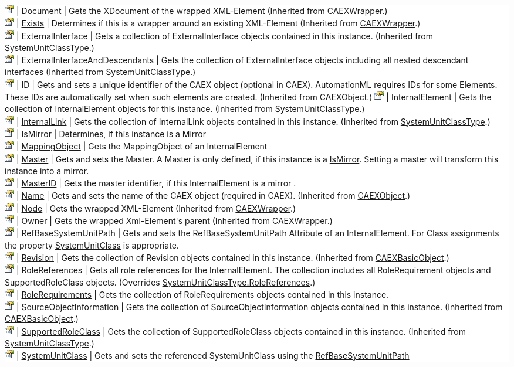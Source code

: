 ![Public property] | [Document][22]                        | Gets the XDocument of the wrapped XML-Element (Inherited from [CAEXWrapper][2].)                                                                                                                                        
![Public property] | [Exists][23]                          | Determines if this is a wrapper around an existing XML-Element (Inherited from [CAEXWrapper][2].)                                                                                                                       
![Public property] | [ExternalInterface][24]               | Gets a collection of ExternalInterface objects contained in this instance. (Inherited from [SystemUnitClassType][5].)                                                                                                   
![Public property] | [ExternalInterfaceAndDescendants][25] | Gets the collection of ExternalInterface objects including all nested descendant interfaces (Inherited from [SystemUnitClassType][5].)                                                                                  
![Public property] | [ID][26]                              | Gets and sets a unique identifier of the CAEX object (optional in CAEX). AutomationML requires IDs for some Elements. These IDs are automatically set when such elements are created. (Inherited from [CAEXObject][4].) 
![Public property] | [InternalElement][27]                 | Gets the collection of InternalElement objects for this instance. (Inherited from [SystemUnitClassType][5].)                                                                                                            
![Public property] | [InternalLink][28]                    | Gets the collection of InternalLink objects contained in this instance. (Inherited from [SystemUnitClassType][5].)                                                                                                      
![Public property] | [IsMirror][29]                        | Determines, if this instance is a Mirror                                                                                                                                                                                
![Public property] | [MappingObject][30]                   | Gets the MappingObject of an InternalElement                                                                                                                                                                            
![Public property] | [Master][31]                          | Gets and sets the Master. A Master is only defined, if this instance is a [IsMirror][29]. Setting a master will transform this instance into a mirror.                                                                  
![Public property] | [MasterID][32]                        | Gets the master identifier, if this InternalElement is a mirror .                                                                                                                                                       
![Public property] | [Name][33]                            | Gets and sets the name of the CAEX object (required in CAEX). (Inherited from [CAEXObject][4].)                                                                                                                         
![Public property] | [Node][34]                            | Gets the wrapped XML-Element (Inherited from [CAEXWrapper][2].)                                                                                                                                                         
![Public property] | [Owner][35]                           | Gets the wrapped Xml-Element's parent (Inherited from [CAEXWrapper][2].)                                                                                                                                                
![Public property] | [RefBaseSystemUnitPath][36]           | Gets and sets the RefBaseSystemUnitPath Attribute of an InternalElement. For Class assignments the property [SystemUnitClass][37] is appropriate.                                                                       
![Public property] | [Revision][38]                        | Gets the collection of Revision objects contained in this instance. (Inherited from [CAEXBasicObject][3].)                                                                                                              
![Public property] | [RoleReferences][39]                  | Gets all role references for the InternalElement. The collection includes all RoleRequirement objects and SupportedRoleClass objects. (Overrides [SystemUnitClassType.RoleReferences][40].)                             
![Public property] | [RoleRequirements][41]                | Gets the collection of RoleRequirements objects contained in this instance.                                                                                                                                             
![Public property] | [SourceObjectInformation][42]         | Gets the collection of SourceObjectInformation objects contained in this instance. (Inherited from [CAEXBasicObject][3].)                                                                                               
![Public property] | [SupportedRoleClass][43]              | Gets the collection of SupportedRoleClass objects contained in this instance. (Inherited from [SystemUnitClassType][5].)                                                                                                
![Public property] | [SystemUnitClass][37]                 | Gets and sets the referenced SystemUnitClass using the [RefBaseSystemUnitPath][36]                                                                                                                                      

[1]: https://docs.microsoft.com/dotnet/api/system.object
[2]: ../CAEXWrapper/README.md
[3]: ../CAEXBasicObject/README.md
[4]: ../CAEXObject/README.md
[5]: ../SystemUnitClassType/README.md
[6]: ../../Aml.Engine.AmlObjects/AMLFacet/README.md
[7]: ../../Aml.Engine.AmlObjects/AMLGroup/README.md
[8]: ../../Aml.Engine.AmlObjects/AMLPort/README.md
[9]: ../README.md
[10]: _ctor.md
[11]: ../CAEXBasicObject/AdditionalInformation.md
[12]: ../SystemUnitClassType/Attribute.md
[13]: ../SystemUnitClassType/AttributeAndDescendants.md
[14]: ../CAEXWrapper/CAEXDocument.md
[15]: ../CAEXWrapper/CAEXParent.md
[16]: ../CAEXWrapper/CAEXSequenceOfCAEXObject.md
[17]: ../CAEXBasicObject/ChangeMode.md
[18]: ../CAEXBasicObject/Copyright.md
[19]: ../CAEXBasicObject/CopyrightElement.md
[20]: ../CAEXBasicObject/Description.md
[21]: ../CAEXBasicObject/DescriptionElement.md
[22]: ../CAEXWrapper/Document.md
[23]: ../CAEXWrapper/Exists.md
[24]: ../SystemUnitClassType/ExternalInterface.md
[25]: ../SystemUnitClassType/ExternalInterfaceAndDescendants.md
[26]: ../CAEXObject/ID.md
[27]: ../SystemUnitClassType/InternalElement.md
[28]: ../SystemUnitClassType/InternalLink.md
[29]: IsMirror.md
[30]: MappingObject.md
[31]: Master.md
[32]: MasterID.md
[33]: ../CAEXObject/Name.md
[34]: ../CAEXWrapper/Node.md
[35]: ../CAEXWrapper/Owner.md
[36]: RefBaseSystemUnitPath.md
[37]: SystemUnitClass.md
[38]: ../CAEXBasicObject/Revision.md
[39]: RoleReferences.md
[40]: ../SystemUnitClassType/RoleReferences.md
[41]: RoleRequirements.md
[42]: ../CAEXBasicObject/SourceObjectInformation.md
[43]: ../SystemUnitClassType/SupportedRoleClass.md
[44]: ../CAEXWrapper/TagName.md
[45]: ../CAEXBasicObject/Version.md
[46]: ../CAEXBasicObject/VersionElement.md
[47]: ../SystemUnitClassType/AddInterfaceClassReference_1.md
[48]: ../ExternalInterfaceType/README.md
[49]: ../SystemUnitClassType/AddInterfaceClassReference.md
[50]: AddRoleClassReference_1.md
[51]: ../RoleRequirementsType/README.md
[52]: AddRoleClassReference.md
[53]: ../CAEXObject/AssignNewGuidAsID.md
[54]: ../CAEXWrapper/CAEXChild.md
[55]: ../CAEXWrapper/CAEXChildren.md
[56]: ../CAEXObject/CAEXPath.md
[57]: ../../Aml.Engine.CAEX.Extensions/CAEXPathBuilder/README.md
[58]: CAEXSequence.md
[59]: ../SystemUnitClassType/CAEXSequence.md
[60]: ../SystemUnitClassType/Container__1.md
[61]: ../CAEXObject/Copy.md
[62]: CreateMirror.md
[63]: CreateSystemUnitClass.md
[64]: ../CAEXWrapper/Equals.md
[65]: ../SystemUnitClassType/GetEnumerator.md
[66]: ../CAEXWrapper/GetHashCode.md
[67]: ../CAEXWrapper/GetXAttributeValue.md
[68]: HasGenericRoleClassReference_1.md
[69]: HasGenericRoleClassReference.md
[70]: ../SystemUnitClassType/HasInterfaceClassReference.md
[71]: HasRoleClassReference_1.md
[72]: HasRoleClassReference.md
[73]: HasSystemUnitClassReference.md
[74]: Insert_1.md
[75]: ../SystemUnitClassType/Insert_1.md
[76]: Insert.md
[77]: ../SystemUnitClassType/Insert.md
[78]: ../SystemUnitClassType/InsertAfter.md
[79]: ../SystemUnitClassType/InsertBefore.md
[80]: ../CAEXWrapper/InsertNew.md
[81]: ../SystemUnitClassType/LowestCommonParent.md
[82]: New_MappingObject.md
[83]: ../CAEXBasicObject/New_Revision.md
[84]: ../CAEXWrapper/Remove.md
[85]: ReplaceRoleClassReference.md
[86]: ../CAEXWrapper/SetXAttributeValue.md
[87]: ../SystemUnitClassType/SupportedRoleClassWithName.md
[88]: ../CAEXObject/ToString.md
[89]: ../CAEXWrapper/PropertyChanged.md
[90]: ../../Aml.Engine.AmlObjects/ExternalDataReference/AddDocumentElement.md
[91]: ../../Aml.Engine.AmlObjects/ExternalDataReference/ExternalDataRoleClassPath.md
[92]: ../../Aml.Engine.AmlObjects/ExternalDataReference/README.md
[93]: ../../Aml.Engine.AmlObjects/ExternalDataReference/AddDocumentElementRole.md
[94]: ../../Aml.Engine.AmlObjects/ExternalDataReference/AddDocumentReference.md
[95]: ../../Aml.Engine.CAEX.Extensions/SystemUnitClassTypeExtensions/AddInstance.md
[96]: ../../Aml.Engine.CAEX.Extensions/SystemUnitClassTypeExtensions/README.md
[97]: ../../Aml.Engine.AmlObjects/ExternalDataReference/AddLanguage.md
[98]: ../../Aml.Engine.CAEX.Extensions/SystemUnitClassTypeExtensions/AddNewInternalElement.md
[99]: ../../Aml.Engine.AmlObjects.Extensions/AmlObjectsExtensions/AMLFacet.md
[100]: ../../Aml.Engine.AmlObjects.Extensions/AmlObjectsExtensions/README.md
[101]: ../../Aml.Engine.AmlObjects.Extensions/AmlObjectsExtensions/AMLGroup.md
[102]: ../../Aml.Engine.AmlObjects.Extensions/AmlObjectsExtensions/AMLPort.md
[103]: ../../Aml.Engine.CAEX.Extensions/CAEXBasicObjectExtensions/AMLSchemaManager.md
[104]: ../../Aml.Engine.CAEX.Extensions/CAEXBasicObjectExtensions/README.md
[105]: ../../Aml.Engine.AmlObjects.Extensions/AmlObjectsExtensions/AMLSystemUnitClass.md
[106]: ../../Aml.Engine.Adapter/AMLEngineAdapter/Ancestors.md
[107]: ../../Aml.Engine.Adapter/AMLEngineAdapter/README.md
[108]: ../../Aml.Engine.CAEX.Extensions/CAEXBasicObjectExtensions/Ancestors__1.md
[109]: ../../Aml.Engine.CAEX.Extensions/SystemUnitClassTypeExtensions/Append_InternalElement.md
[110]: ../../Aml.Engine.Adapter/AMLEngineAdapter/AssignNewGUIDs.md
[111]: ../../Aml.Engine.Adapter/AMLEngineAdapter/AssignNewGUIDsAndRedirectExistingInternalLinks.md
[112]: ../../Aml.Engine.Adapter/AMLEngineAdapter/AssignNewGUIDsAndRedirectExistingInternalLinksAndMirrorObjects.md
[113]: ../../Aml.Engine.CAEX.Extensions/CAEXBasicObjectExtensions/CAEXDocument.md
[114]: ../../Aml.Engine.CAEX.Extensions/CAEXBasicObjectExtensions/CAEXFile.md
[115]: ../../Aml.Engine.CAEX.Extensions/CAEXBasicObjectExtensions/CAEXSchema.md
[116]: ../../Aml.Engine.Adapter/AMLEngineAdapter/clone.md
[117]: ../CAEXWrapper/Copy.md
[118]: ../../Aml.Engine.Adapter/AMLEngineAdapter/CloneNode.md
[119]: ../../Aml.Engine.Adapter/AMLEngineAdapter/ConsistencyCheck_ClassReference.md
[120]: ../../Aml.Engine.CAEX.Extensions/CAEXObjectExtensions/Copy.md
[121]: ../../Aml.Engine.CAEX.Extensions/CAEXObjectExtensions/README.md
[122]: ../../Aml.Engine.Adapter/AMLEngineAdapter/Create_UniqueCopy.md
[123]: ../../Aml.Engine.CAEX.Extensions/CAEXBasicObjectExtensions/Descendants.md
[124]: ../../Aml.Engine.CAEX.Extensions/CAEXBasicObjectExtensions/Descendants__1.md
[125]: ../../Aml.Engine.CAEX.Extensions/CAEXBasicObjectExtensions/Descendants__1_1.md
[126]: ../../Aml.Engine.AmlObjects/ExternalDataReference/DocumentElements.md
[127]: ../../Aml.Engine.CAEX.Extensions/CAEXBasicObjectExtensions/FindCaexObjectFromId__1.md
[128]: ../../Aml.Engine.Adapter/AMLEngineAdapter/findInternalElement.md
[129]: ../../Aml.Engine.CAEX.Extensions/CAEXBasicObjectExtensions/FindReferencedClass__1.md
[130]: ../../Aml.Engine.CAEX.Extensions/CAEXBasicObjectExtensions/FirstAncestor_1.md
[131]: ../../Aml.Engine.CAEX.Extensions/CAEXBasicObjectExtensions/FirstAncestor.md
[132]: ../../Aml.Engine.CAEX.Extensions/CAEXBasicObjectExtensions/FirstAncestor__1.md
[133]: ../../Aml.Engine.Adapter/AMLEngineAdapter/GetClassName_1.md
[134]: ../../Aml.Engine.CAEX.Extensions/CAEXObjectExtensions/GetFullNodePath.md
[135]: ../../Aml.Engine.AmlObjects/ExternalDataReference/GetLanguages.md
[136]: ../../Aml.Engine.Adapter/AMLEngineAdapter/getLinkedObjects.md
[137]: ../../Aml.Engine.CAEX.Extensions/CAEXBasicObjectExtensions/GetParent__1.md
[138]: ../../Aml.Engine.Adapter/AMLEngineAdapter/getReferencedClass.md
[139]: ../../Aml.Engine.Adapter/AMLEngineAdapter/getReferencedGUID.md
[140]: ../../Aml.Engine.Adapter/AMLEngineAdapter/getReferencedInterfaceClass.md
[141]: ../../Aml.Engine.Adapter/AMLEngineAdapter/getReferencedInterfaceName.md
[142]: ../../Aml.Engine.Adapter/AMLEngineAdapter/getReferencedSystemUnitClass.md
[143]: ../../Aml.Engine.Adapter/AMLEngineAdapter/Insert_Element.md
[144]: ../../Aml.Engine.CAEX.Extensions/SystemUnitClassTypeExtensions/Insert_InternalLink.md
[145]: ../../Aml.Engine.Adapter/AMLEngineAdapter/Insert_MappingObject.md
[146]: ../../Aml.Engine.Adapter/AMLEngineAdapter/Insert_NewInstance.md
[147]: ../../Aml.Engine.Adapter/AMLEngineAdapter/Insert_RoleRequirements.md
[148]: ../../Aml.Engine.CAEX.Extensions/SystemUnitClassTypeExtensions/Insert_SupportedRoleClass.md
[149]: ../../Aml.Engine.Adapter/AMLEngineAdapter/Insert_TypeBaseElement.md
[150]: ../CAEXBasicObject/Insert.md
[151]: ../../Aml.Engine.Services/QueryResult/InternalElementMirrors.md
[152]: ../../Aml.Engine.Services/QueryResult/README.md
[153]: ../../Aml.Engine.Services/QueryResult/InternalLinksToElement.md
[154]: ../../Aml.Engine.AmlObjects.Extensions/AmlObjectsExtensions/IsAMLFacet.md
[155]: ../../Aml.Engine.AmlObjects.Extensions/AmlObjectsExtensions/IsAMLGroup.md
[156]: ../../Aml.Engine.AmlObjects.Extensions/AmlObjectsExtensions/IsAMLObject.md
[157]: ../../Aml.Engine.AmlObjects.Extensions/AmlObjectsExtensions/IsAMLPort.md
[158]: ../../Aml.Engine.AmlObjects/ExternalDataReference/IsDocumentElement.md
[159]: ../../Aml.Engine.Adapter/AMLEngineAdapter/IsFacet.md
[160]: ../../Aml.Engine.Adapter/AMLEngineAdapter/IsGroup.md
[161]: ../../Aml.Engine.CAEX.Extensions/InternalElementExtensions/IsMaster.md
[162]: ../../Aml.Engine.CAEX.Extensions/InternalElementExtensions/README.md
[163]: ../../Aml.Engine.CAEX.Extensions/InternalElementExtensions/IsOverridden.md
[164]: ../../Aml.Engine.CAEX.Extensions/InternalElementExtensions/IsOverriddenDeleted.md
[165]: ../../Aml.Engine.Adapter/AMLEngineAdapter/IsPort.md
[166]: ../../Aml.Engine.CAEX.Extensions/CAEXBasicObjectExtensions/Library.md
[167]: ../../Aml.Engine.Adapter/AMLEngineAdapter/Name.md
[168]: ../../Aml.Engine.CAEX.Extensions/CAEXBasicObjectExtensions/Name.md
[169]: ../../Aml.Engine.CAEX.Extensions/CAEXBasicObjectExtensions/New_Copyright.md
[170]: ../../Aml.Engine.CAEX.Extensions/CAEXBasicObjectExtensions/New_Description.md
[171]: ../../Aml.Engine.CAEX.Extensions/SystemUnitClassTypeExtensions/New_InternalLink.md
[172]: ../../Aml.Engine.Adapter/AMLEngineAdapter/New_RoleRequirements.md
[173]: ../../Aml.Engine.Adapter/AMLEngineAdapter/New_RoleRequirements_1.md
[174]: ../../Aml.Engine.CAEX.Extensions/SystemUnitClassTypeExtensions/New_SupportedRoleClass.md
[175]: ../../Aml.Engine.CAEX.Extensions/CAEXBasicObjectExtensions/New_Version.md
[176]: ../../Aml.Engine.CAEX.Extensions/ObjectWithBaseClass/ReferencedClassName_2.md
[177]: ../../Aml.Engine.CAEX.Extensions/ObjectWithBaseClass/README.md
[178]: ../../Aml.Engine.CAEX.Extensions/CAEXObjectExtensions/SetDescription.md
[179]: ../SystemUnitClassType/System_Collections_IEnumerable_GetEnumerator.md
[180]: Aml_Engine_CAEX_IMirror_CreateMirror.md
[181]: Aml_Engine_CAEX_IMirror_IsMaster.md
[182]: Aml_Engine_CAEX_IMirror_Master.md
[183]: ../../Aml.Engine.Services.Interfaces/ISplitPoint/README.md
[184]: https://www.automationml.org
[185]: ../../icons/logoShade.png
[Public method]: ../../icons/pubmethod.gif "Public method"
[Public property]: ../../icons/pubproperty.gif "Public property"
[Code example]: ../../icons/CodeExample.png "Code example"
[Public event]: ../../icons/pubevent.gif "Public event"
[Public Extension Method]: ../../icons/pubextension.gif "Public Extension Method"
[Explicit interface implementation]: ../../icons/pubinterface.gif "Explicit interface implementation"
[Private method]: ../../icons/privmethod.gif "Private method"
[Private property]: ../../icons/privproperty.gif "Private property"